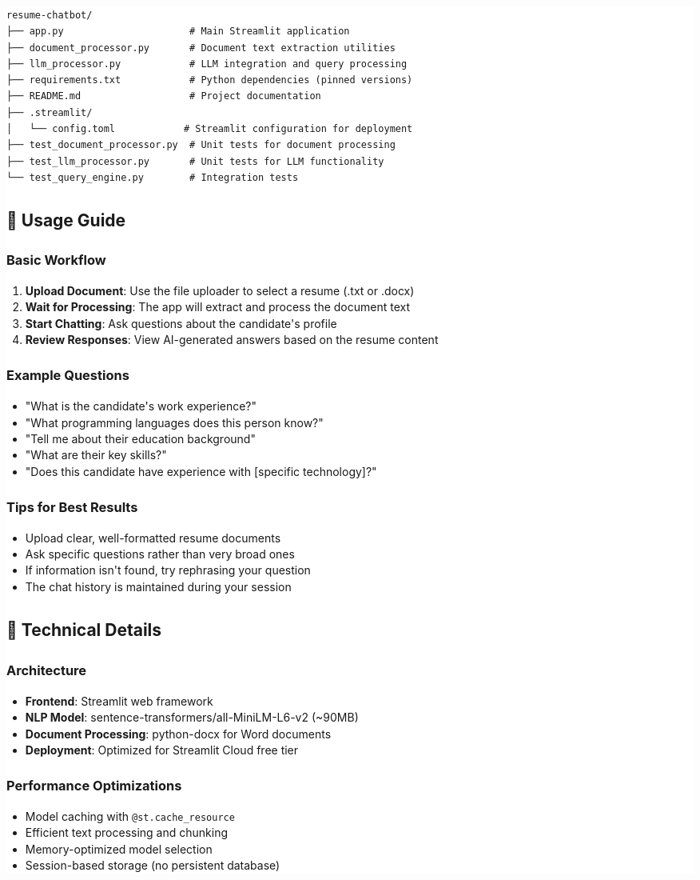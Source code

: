 ```
resume-chatbot/
├── app.py                      # Main Streamlit application
├── document_processor.py       # Document text extraction utilities
├── llm_processor.py            # LLM integration and query processing
├── requirements.txt            # Python dependencies (pinned versions)
├── README.md                   # Project documentation
├── .streamlit/
│   └── config.toml            # Streamlit configuration for deployment
├── test_document_processor.py  # Unit tests for document processing
├── test_llm_processor.py       # Unit tests for LLM functionality
└── test_query_engine.py        # Integration tests
```

## 🎯 Usage Guide

### Basic Workflow
1. **Upload Document**: Use the file uploader to select a resume (.txt or .docx)
2. **Wait for Processing**: The app will extract and process the document text
3. **Start Chatting**: Ask questions about the candidate's profile
4. **Review Responses**: View AI-generated answers based on the resume content

### Example Questions
- "What is the candidate's work experience?"
- "What programming languages does this person know?"
- "Tell me about their education background"
- "What are their key skills?"
- "Does this candidate have experience with [specific technology]?"

### Tips for Best Results
- Upload clear, well-formatted resume documents
- Ask specific questions rather than very broad ones
- If information isn't found, try rephrasing your question
- The chat history is maintained during your session

## 🔧 Technical Details

### Architecture
- **Frontend**: Streamlit web framework
- **NLP Model**: sentence-transformers/all-MiniLM-L6-v2 (~90MB)
- **Document Processing**: python-docx for Word documents
- **Deployment**: Optimized for Streamlit Cloud free tier

### Performance Optimizations
- Model caching with `@st.cache_resource`
- Efficient text processing and chunking
- Memory-optimized model selection
- Session-based storage (no persistent database)
